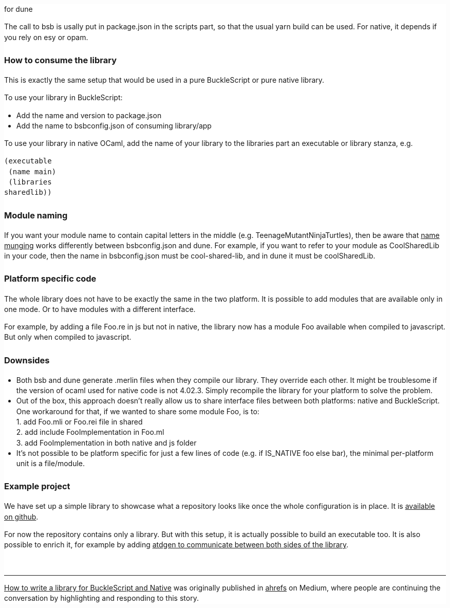 for dune</li></ul><p>The call to bsb is usally put in package.json in the scripts part, so that the usual yarn build can be used. For native, it depends if you rely on esy or opam.</p><h3>How to consume the library</h3><p>This is exactly the same setup that would be used in a pure BuckleScript or pure native library.</p><p>To use your library in BuckleScript:</p><ul><li>Add the name and version to package.json</li><li>Add the name to bsbconfig.json of consuming library/app</li></ul><p>To use your library in native OCaml, add the name of your library to the libraries part an executable or library stanza, e.g.</p><pre>(executable<br> (name main)<br> (libraries sharedlib))</pre><h3>Module naming</h3><p>If you want your module name to contain capital letters in the middle (e.g. TeenageMutantNinjaTurtles), then be aware that <a href="https://bucklescript.github.io/docs/en/build-configuration.html#name-namespace">name munging</a> works differently between bsbconfig.json and dune. For example, if you want to refer to your module as CoolSharedLib in your code, then the name in bsbconfig.json must be cool-shared-lib, and in dune it must be coolSharedLib.</p><h3>Platform specific code</h3><p>The whole library does not have to be exactly the same in the two platform. It is possible to add modules that are available only in one mode. Or to have modules with a different interface.</p><p>For example, by adding a file Foo.re in js but not in native, the library now has a module Foo available when compiled to javascript. But only when compiled to javascript.</p><h3>Downsides</h3><ul><li>Both bsb and dune generate .merlin files when they compile our library. They override each other. It might be troublesome if the version of ocaml used for native code is not 4.02.3. Simply recompile the library for your platform to solve the problem.</li><li>Out of the box, this approach doesn’t really allow us to share interface files between both platforms: native and BuckleScript. One workaround for that, if we wanted to share some module Foo, is to:<br>1. add Foo.mli or Foo.rei file in shared<br>2. add include FooImplementation in Foo.ml<br>3. add FooImplementation in both native and js folder</li><li>It’s not possible to be platform specific for just a few lines of code (e.g. if IS_NATIVE foo else bar), the minimal per-platform unit is a file/module.</li></ul><h3>Example project</h3><p>We have set up a simple library to showcase what a repository looks like once the whole configuration is in place. It is <a href="https://github.com/ahrefs/hello-native-bucklescript">available on github</a>.</p><p>For now the repository contains only a library. But with this setup, it is actually possible to build an executable too. It is also possible to enrich it, for example by adding <a href="https://tech.ahrefs.com/getting-started-with-atdgen-and-bucklescript-1f3a14004081">atdgen to communicate between both sides of the library</a>.</p><img src="https://medium.com/_/stat?event=post.clientViewed&referrerSource=full_rss&postId=22f45e5e946d" width="1" height="1" alt=""><hr><p><a href="https://tech.ahrefs.com/how-to-write-a-library-for-bucklescript-and-native-22f45e5e946d">How to write a library for BuckleScript and Native</a> was originally published in <a href="https://tech.ahrefs.com">ahrefs</a> on Medium, where people are continuing the conversation by highlighting and responding to this story.</p>
